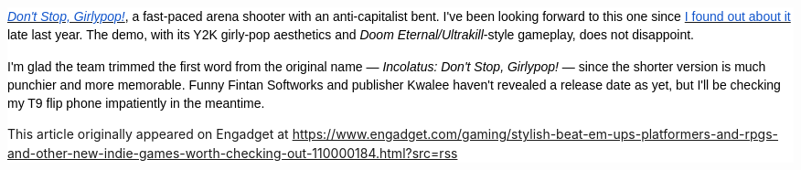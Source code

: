 </span><a target="_blank" class="link" href="https://store.steampowered.com/app/2610650/Dont_Stop_Girlypop/" data-i13n="cpos:17;pos:1"><span style="color:rgb(17, 85, 204);font-family:Arial, sans-serif;"><em>Don&#39;t Stop, Girlypop!</em></span></a><span style="color:rgb(0, 0, 0);font-family:Arial, sans-serif;">, a fast-paced arena shooter with an anti-capitalist bent. I&#39;ve been looking forward to this one since </span><a target="_blank" class="link" href="https://www.engadget.com/gaming/pc/incolatus-dont-stop-girlypop-may-be-the-y2k-fever-dream-arena-shooter-you-never-knew-you-needed-182348483.html" data-i13n="cpos:18;pos:1"><span style="color:rgb(17, 85, 204);font-family:Arial, sans-serif;">I found out about it</span></a><span style="color:rgb(0, 0, 0);font-family:Arial, sans-serif;"> late last year. The demo, with its Y2K girly-pop aesthetics and <em>Doom Eternal/Ultrakill</em>-style gameplay, does not disappoint.&nbsp;</span></p><p style="text-align:left;"><span style="color:rgb(0, 0, 0);font-family:Arial, sans-serif;">I&#39;m glad the team trimmed the first word from the original name — <em>Incolatus: Don&#39;t Stop, Girlypop!</em> — since the shorter version is much punchier and more memorable. Funny Fintan Softworks and publisher Kwalee haven&#39;t revealed a release date as yet, but I&#39;ll be checking my T9 flip phone impatiently in the meantime.</span></p>This article originally appeared on Engadget at https://www.engadget.com/gaming/stylish-beat-em-ups-platformers-and-rpgs-and-other-new-indie-games-worth-checking-out-110000184.html?src=rss
